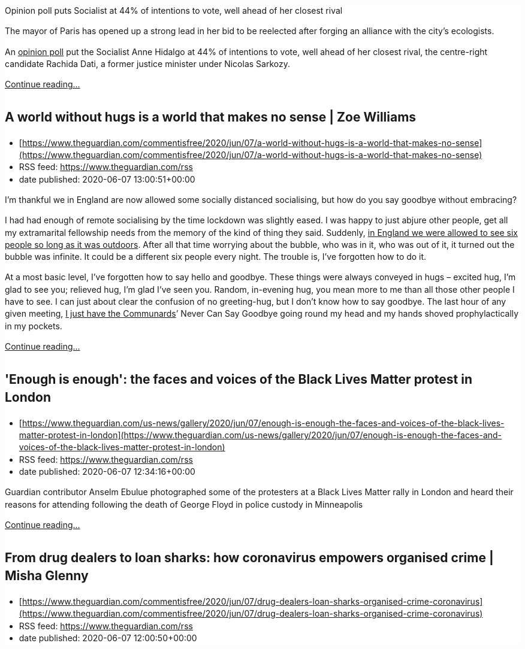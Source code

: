<p>Opinion poll puts Socialist at 44% of intentions to vote, well ahead of her closest rival<br /></p><p>The mayor of Paris has opened up a strong lead in her bid to be reelected after forging an alliance with the city’s ecologists.</p><p>An <a href="https://www.lejdd.fr/Politique/sondage-municipales-a-paris-anne-hidalgo-part-grande-favorite-du-second-tour-3973306">opinion poll</a> put the Socialist Anne Hidalgo at 44% of intentions to vote, well ahead of her closest rival, the centre-right candidate Rachida Dati, a former justice minister under Nicolas Sarkozy.&nbsp;</p> <a href="https://www.theguardian.com/world/2020/jun/07/anne-hidalgo-likely-to-be-reelected-paris-mayor">Continue reading...</a>

## A world without hugs is a world that makes no sense | Zoe Williams
 - [https://www.theguardian.com/commentisfree/2020/jun/07/a-world-without-hugs-is-a-world-that-makes-no-sense](https://www.theguardian.com/commentisfree/2020/jun/07/a-world-without-hugs-is-a-world-that-makes-no-sense)
 - RSS feed: https://www.theguardian.com/rss
 - date published: 2020-06-07 13:00:51+00:00

<p>I’m thankful we in England are now allowed some socially distanced socialising, but how do you say goodbye without embracing?</p><p>I had had enough of remote socialising by the time lockdown was slightly eased. I was happy to just abjure other people, get all my extramarital fellowship needs from the memory of the kind of thing they said. Suddenly, <a href="https://www.theguardian.com/world/2020/may/31/health-officials-make-last-minute-plea-to-stop-lockdown-easing-happy-monday">in England we were allowed to see six people so long as it was outdoors</a>. After all that time worrying about the bubble, who was in it, who was out of it, it turned out the bubble was infinite. It could be a different six people every night. The trouble is, I’ve forgotten how to do it.&nbsp;</p><p>At a most basic level, I’ve forgotten how to say hello and goodbye. These things were always conveyed in hugs – excited hug, I’m glad to see you; relieved hug, I’m glad I’ve seen you. Random, in-evening hug, you mean more to me than all those other people I have to see. I can just about clear the confusion of no greeting-hug, but I don’t know how to say goodbye. The last hour of any given meeting, <a href="https://www.youtube.com/watch?v=Hvlv5qrhDUM">I just have the Communards</a>’ Never Can Say Goodbye going round my head and my hands shoved prophylactically in my pockets.&nbsp;</p> <a href="https://www.theguardian.com/commentisfree/2020/jun/07/a-world-without-hugs-is-a-world-that-makes-no-sense">Continue reading...</a>

## 'Enough is enough':  the faces and voices of the Black Lives Matter protest in London
 - [https://www.theguardian.com/us-news/gallery/2020/jun/07/enough-is-enough-the-faces-and-voices-of-the-black-lives-matter-protest-in-london](https://www.theguardian.com/us-news/gallery/2020/jun/07/enough-is-enough-the-faces-and-voices-of-the-black-lives-matter-protest-in-london)
 - RSS feed: https://www.theguardian.com/rss
 - date published: 2020-06-07 12:34:16+00:00

<p>Guardian contributor Anselm Ebulue photographed some of the protesters at a Black Lives Matter rally in London and heard their reasons for attending following the death of George Floyd in police custody in Minneapolis</p> <a href="https://www.theguardian.com/us-news/gallery/2020/jun/07/enough-is-enough-the-faces-and-voices-of-the-black-lives-matter-protest-in-london">Continue reading...</a>

## From drug dealers to loan sharks: how coronavirus empowers organised crime | Misha Glenny
 - [https://www.theguardian.com/commentisfree/2020/jun/07/drug-dealers-loan-sharks-organised-crime-coronavirus](https://www.theguardian.com/commentisfree/2020/jun/07/drug-dealers-loan-sharks-organised-crime-coronavirus)
 - RSS feed: https://www.theguardian.com/rss
 - date published: 2020-06-07 12:00:50+00:00
